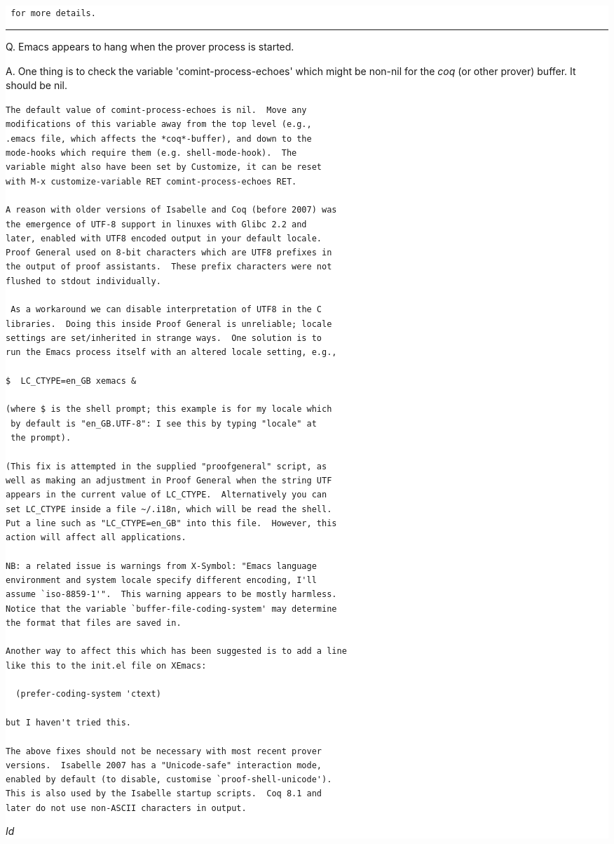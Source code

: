      for more details.


-----------------------------------------------------------------

Q. Emacs appears to hang when the prover process is started.

A. One thing is to check the variable 'comint-process-echoes' which
    might be non-nil for the *coq* (or other prover) buffer.  It
    should be nil.

    The default value of comint-process-echoes is nil.  Move any
    modifications of this variable away from the top level (e.g.,
    .emacs file, which affects the *coq*-buffer), and down to the
    mode-hooks which require them (e.g. shell-mode-hook).  The
    variable might also have been set by Customize, it can be reset
    with M-x customize-variable RET comint-process-echoes RET.

    A reason with older versions of Isabelle and Coq (before 2007) was
    the emergence of UTF-8 support in linuxes with Glibc 2.2 and
    later, enabled with UTF8 encoded output in your default locale.
    Proof General used on 8-bit characters which are UTF8 prefixes in
    the output of proof assistants.  These prefix characters were not
    flushed to stdout individually.  

     As a workaround we can disable interpretation of UTF8 in the C
    libraries.  Doing this inside Proof General is unreliable; locale
    settings are set/inherited in strange ways.  One solution is to
    run the Emacs process itself with an altered locale setting, e.g.,

    $  LC_CTYPE=en_GB xemacs &

    (where $ is the shell prompt; this example is for my locale which
     by default is "en_GB.UTF-8": I see this by typing "locale" at
     the prompt).

    (This fix is attempted in the supplied "proofgeneral" script, as
    well as making an adjustment in Proof General when the string UTF
    appears in the current value of LC_CTYPE.  Alternatively you can
    set LC_CTYPE inside a file ~/.i18n, which will be read the shell.
    Put a line such as "LC_CTYPE=en_GB" into this file.  However, this
    action will affect all applications.

    NB: a related issue is warnings from X-Symbol: "Emacs language 
    environment and system locale specify different encoding, I'll 
    assume `iso-8859-1'".  This warning appears to be mostly harmless.
    Notice that the variable `buffer-file-coding-system' may determine
    the format that files are saved in.  

    Another way to affect this which has been suggested is to add a line
    like this to the init.el file on XEmacs:
  
      (prefer-coding-system 'ctext)

    but I haven't tried this.

    The above fixes should not be necessary with most recent prover
    versions.  Isabelle 2007 has a "Unicode-safe" interaction mode,
    enabled by default (to disable, customise `proof-shell-unicode').
    This is also used by the Isabelle startup scripts.  Coq 8.1 and
    later do not use non-ASCII characters in output.

  




$Id$

